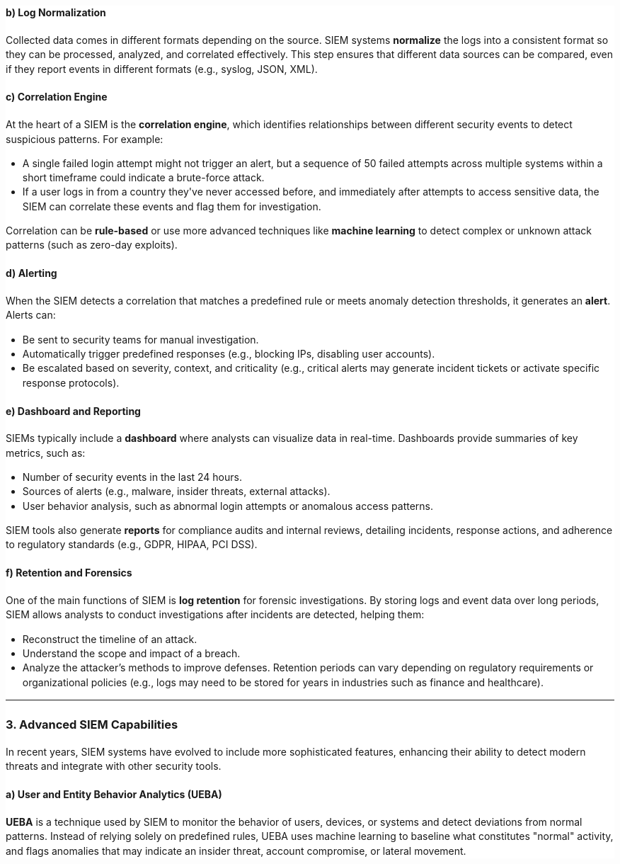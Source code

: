 #### b) **Log Normalization**
Collected data comes in different formats depending on the source. SIEM systems **normalize** the logs into a consistent format so they can be processed, analyzed, and correlated effectively. This step ensures that different data sources can be compared, even if they report events in different formats (e.g., syslog, JSON, XML).

#### c) **Correlation Engine**
At the heart of a SIEM is the **correlation engine**, which identifies relationships between different security events to detect suspicious patterns. For example:
- A single failed login attempt might not trigger an alert, but a sequence of 50 failed attempts across multiple systems within a short timeframe could indicate a brute-force attack.
- If a user logs in from a country they've never accessed before, and immediately after attempts to access sensitive data, the SIEM can correlate these events and flag them for investigation.

Correlation can be **rule-based** or use more advanced techniques like **machine learning** to detect complex or unknown attack patterns (such as zero-day exploits).

#### d) **Alerting**
When the SIEM detects a correlation that matches a predefined rule or meets anomaly detection thresholds, it generates an **alert**. Alerts can:
- Be sent to security teams for manual investigation.
- Automatically trigger predefined responses (e.g., blocking IPs, disabling user accounts).
- Be escalated based on severity, context, and criticality (e.g., critical alerts may generate incident tickets or activate specific response protocols).

#### e) **Dashboard and Reporting**
SIEMs typically include a **dashboard** where analysts can visualize data in real-time. Dashboards provide summaries of key metrics, such as:
- Number of security events in the last 24 hours.
- Sources of alerts (e.g., malware, insider threats, external attacks).
- User behavior analysis, such as abnormal login attempts or anomalous access patterns.
  
SIEM tools also generate **reports** for compliance audits and internal reviews, detailing incidents, response actions, and adherence to regulatory standards (e.g., GDPR, HIPAA, PCI DSS).

#### f) **Retention and Forensics**
One of the main functions of SIEM is **log retention** for forensic investigations. By storing logs and event data over long periods, SIEM allows analysts to conduct investigations after incidents are detected, helping them:
- Reconstruct the timeline of an attack.
- Understand the scope and impact of a breach.
- Analyze the attacker’s methods to improve defenses.
Retention periods can vary depending on regulatory requirements or organizational policies (e.g., logs may need to be stored for years in industries such as finance and healthcare).

---

### 3. **Advanced SIEM Capabilities**

In recent years, SIEM systems have evolved to include more sophisticated features, enhancing their ability to detect modern threats and integrate with other security tools.

#### a) **User and Entity Behavior Analytics (UEBA)**
**UEBA** is a technique used by SIEM to monitor the behavior of users, devices, or systems and detect deviations from normal patterns. Instead of relying solely on predefined rules, UEBA uses machine learning to baseline what constitutes "normal" activity, and flags anomalies that may indicate an insider threat, account compromise, or lateral movement.
